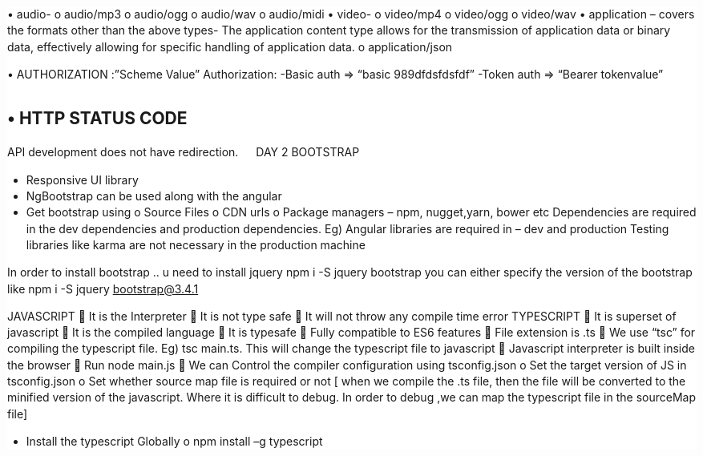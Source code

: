 •	audio- 
o	audio/mp3
o	audio/ogg
o	audio/wav
o	audio/midi
•	video- 
o	video/mp4
o	video/ogg
o	video/wav
•	application – covers the formats other than the above types- The application content type allows for the transmission of application data or binary data, effectively allowing for specific handling of application data.
o	application/json

•	AUTHORIZATION :”Scheme Value”
Authorization: <type> <credentials>
-Basic auth => “basic 989dfdsfdsfdf”
-Token auth => “Bearer tokenvalue”

•	HTTP STATUS CODE
-  
 
API development does not have redirection.
 
DAY 2
BOOTSTRAP
-	Responsive UI library
-	NgBootstrap can be used along with the angular
-	Get bootstrap using 
o	Source Files 
o	CDN urls
o	Package managers – npm, nugget,yarn, bower etc
Dependencies are required in the dev dependencies and production dependencies.
Eg) Angular libraries are required in – dev and production
Testing libraries like karma are not necessary in the production machine
 
In order to install bootstrap .. u need to install jquery
npm i -S jquery bootstrap
you can either specify the version of the bootstrap like npm i -S jquery bootstrap@3.4.1
 
JAVASCRIPT
	It is the Interpreter
	It is not type safe
	It will not throw any compile time error
TYPESCRIPT
	It is superset of javascript
	It is the compiled language
	It is typesafe
	Fully compatible to ES6 features
	File extension is .ts 
	We use “tsc”  for compiling the typescript file. Eg) tsc main.ts. This will change the typescript file to javascript
	Javascript interpreter is built inside the browser
	Run node main.js
	We can Control the compiler configuration using tsconfig.json
o	Set the target version of JS in tsconfig.json
o	Set whether source map file is required or not
[ when we compile the .ts file, then the file will be converted to the minified version of the javascript. Where it is difficult to debug. In order to debug ,we can map the typescript file in the sourceMap file]
-	Install the typescript Globally
o	npm install –g typescript
